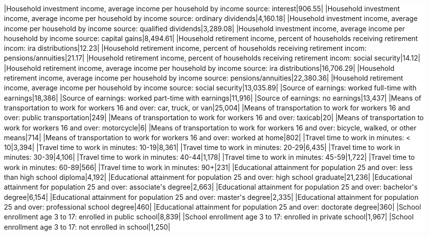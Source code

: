 |Household investment income, average income per household by income source: interest|906.55|
|Household investment income, average income per household by income source: ordinary dividends|4,160.18|
|Household investment income, average income per household by income source: qualified dividends|3,289.08|
|Household investment income, average income per household by income source: capital gains|8,494.61|
|Household retirement income, percent of households receiving retirement incom: ira distributions|12.23|
|Household retirement income, percent of households receiving retirement incom: pensions/annuities|21.17|
|Household retirement income, percent of households receiving retirement incom: social security|14.12|
|Household retirement income, average income per household by income source: ira distributions|16,706.29|
|Household retirement income, average income per household by income source: pensions/annuities|22,380.36|
|Household retirement income, average income per household by income source: social security|13,035.89|
|Source of earnings: worked full-time with earnings|18,386|
|Source of earnings: worked part-time with earnings|11,916|
|Source of earnings: no earnings|13,437|
|Means of transportation to work for workers 16 and over: car, truck, or van|25,004|
|Means of transportation to work for workers 16 and over: public transportation|249|
|Means of transportation to work for workers 16 and over: taxicab|20|
|Means of transportation to work for workers 16 and over: motorcycle|6|
|Means of transportation to work for workers 16 and over: bicycle, walked, or other means|714|
|Means of transportation to work for workers 16 and over: worked at home|802|
|Travel time to work in minutes: < 10|3,394|
|Travel time to work in minutes: 10-19|8,361|
|Travel time to work in minutes: 20-29|6,435|
|Travel time to work in minutes: 30-39|4,106|
|Travel time to work in minutes: 40-44|1,178|
|Travel time to work in minutes: 45-59|1,722|
|Travel time to work in minutes: 60-89|566|
|Travel time to work in minutes: 90+|231|
|Educational attainment for population 25 and over: less than high school diploma|4,192|
|Educational attainment for population 25 and over: high school graduate|21,236|
|Educational attainment for population 25 and over: associate's degree|2,663|
|Educational attainment for population 25 and over: bachelor's degree|6,154|
|Educational attainment for population 25 and over: master's degree|2,335|
|Educational attainment for population 25 and over: professional school degree|460|
|Educational attainment for population 25 and over: doctorate degree|360|
|School enrollment age 3 to 17: enrolled in public school|8,839|
|School enrollment age 3 to 17: enrolled in private school|1,967|
|School enrollment age 3 to 17: not enrolled in school|1,250|
